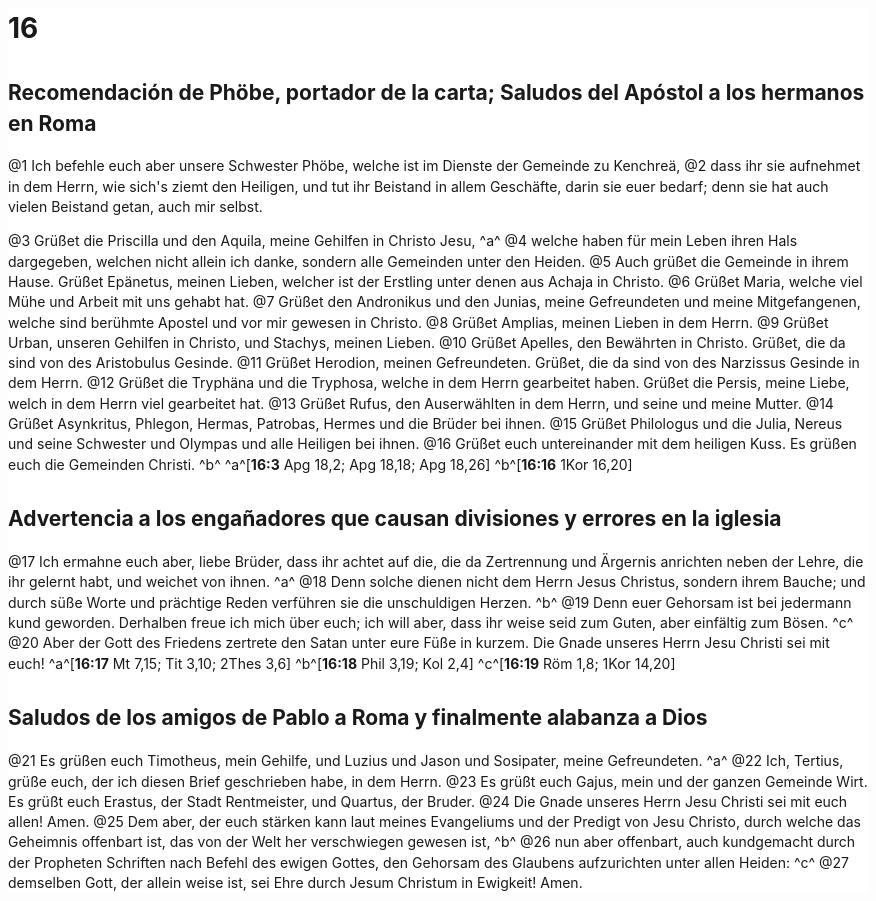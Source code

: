 # 16
## Recomendación de Phöbe, portador de la carta; Saludos del Apóstol a los hermanos en Roma
@1 Ich befehle euch aber unsere Schwester Phöbe, welche ist im Dienste der Gemeinde zu Kenchreä, @2 dass ihr sie aufnehmet in dem Herrn, wie sich's ziemt den Heiligen, und tut ihr Beistand in allem Geschäfte, darin sie euer bedarf; denn sie hat auch vielen Beistand getan, auch mir selbst. 

@3 Grüßet die Priscilla und den Aquila, meine Gehilfen in Christo Jesu, ^a^ @4 welche haben für mein Leben ihren Hals dargegeben, welchen nicht allein ich danke, sondern alle Gemeinden unter den Heiden. @5 Auch grüßet die Gemeinde in ihrem Hause. Grüßet Epänetus, meinen Lieben, welcher ist der Erstling unter denen aus Achaja in Christo. @6 Grüßet Maria, welche viel Mühe und Arbeit mit uns gehabt hat. @7 Grüßet den Andronikus und den Junias, meine Gefreundeten und meine Mitgefangenen, welche sind berühmte Apostel und vor mir gewesen in Christo. @8 Grüßet Amplias, meinen Lieben in dem Herrn. @9 Grüßet Urban, unseren Gehilfen in Christo, und Stachys, meinen Lieben. @10 Grüßet Apelles, den Bewährten in Christo. Grüßet, die da sind von des Aristobulus Gesinde. @11 Grüßet Herodion, meinen Gefreundeten. Grüßet, die da sind von des Narzissus Gesinde in dem Herrn. @12 Grüßet die Tryphäna und die Tryphosa, welche in dem Herrn gearbeitet haben. Grüßet die Persis, meine Liebe, welch in dem Herrn viel gearbeitet hat. @13 Grüßet Rufus, den Auserwählten in dem Herrn, und seine und meine Mutter. @14 Grüßet Asynkritus, Phlegon, Hermas, Patrobas, Hermes und die Brüder bei ihnen. @15 Grüßet Philologus und die Julia, Nereus und seine Schwester und Olympas und alle Heiligen bei ihnen. @16 Grüßet euch untereinander mit dem heiligen Kuss. Es grüßen euch die Gemeinden Christi. ^b^ 
^a^[**16:3** Apg 18,2; Apg 18,18; Apg 18,26] ^b^[**16:16** 1Kor 16,20]

## Advertencia a los engañadores que causan divisiones y errores en la iglesia
@17 Ich ermahne euch aber, liebe Brüder, dass ihr achtet auf die, die da Zertrennung und Ärgernis anrichten neben der Lehre, die ihr gelernt habt, und weichet von ihnen. ^a^ @18 Denn solche dienen nicht dem Herrn Jesus Christus, sondern ihrem Bauche; und durch süße Worte und prächtige Reden verführen sie die unschuldigen Herzen. ^b^ @19 Denn euer Gehorsam ist bei jedermann kund geworden. Derhalben freue ich mich über euch; ich will aber, dass ihr weise seid zum Guten, aber einfältig zum Bösen. ^c^ @20 Aber der Gott des Friedens zertrete den Satan unter eure Füße in kurzem. Die Gnade unseres Herrn Jesu Christi sei mit euch!
^a^[**16:17** Mt 7,15; Tit 3,10; 2Thes 3,6] ^b^[**16:18** Phil 3,19; Kol 2,4] ^c^[**16:19** Röm 1,8; 1Kor 14,20]

## Saludos de los amigos de Pablo a Roma y finalmente alabanza a Dios
@21 Es grüßen euch Timotheus, mein Gehilfe, und Luzius und Jason und Sosipater, meine Gefreundeten. ^a^ @22 Ich, Tertius, grüße euch, der ich diesen Brief geschrieben habe, in dem Herrn. @23 Es grüßt euch Gajus, mein und der ganzen Gemeinde Wirt. Es grüßt euch Erastus, der Stadt Rentmeister, und Quartus, der Bruder. @24 Die Gnade unseres Herrn Jesu Christi sei mit euch allen! Amen. @25 Dem aber, der euch stärken kann laut meines Evangeliums und der Predigt von Jesu Christo, durch welche das Geheimnis offenbart ist, das von der Welt her verschwiegen gewesen ist, ^b^ @26 nun aber offenbart, auch kundgemacht durch der Propheten Schriften nach Befehl des ewigen Gottes, den Gehorsam des Glaubens aufzurichten unter allen Heiden: ^c^ @27 demselben Gott, der allein weise ist, sei Ehre durch Jesum Christum in Ewigkeit! Amen.